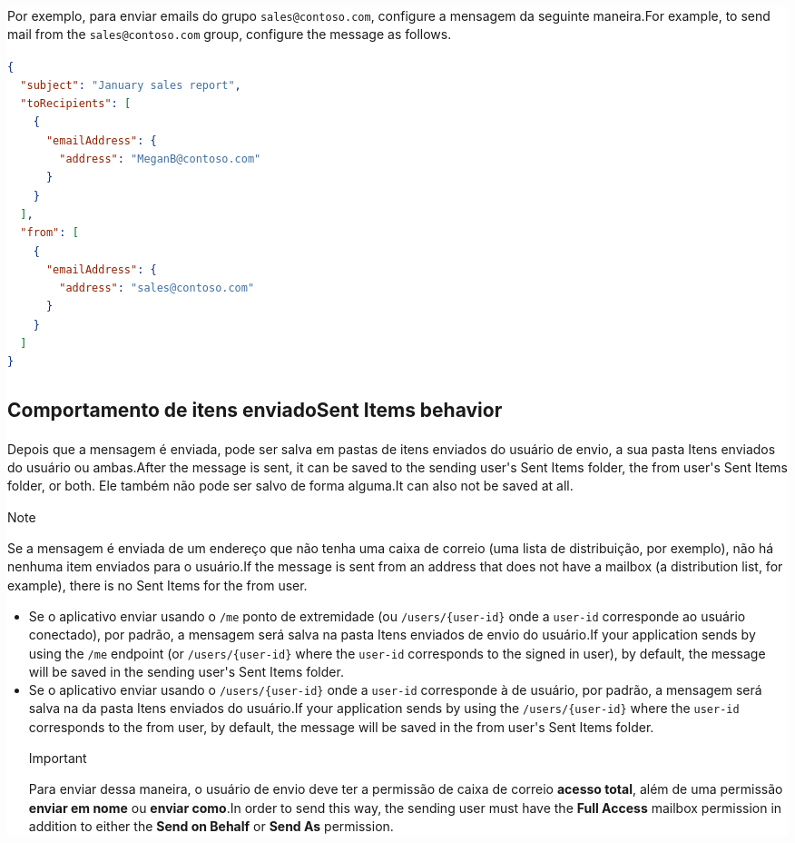 <span data-ttu-id="4a31c-129">Por exemplo, para enviar emails do grupo `sales@contoso.com`, configure a mensagem da seguinte maneira.</span><span class="sxs-lookup"><span data-stu-id="4a31c-129">For example, to send mail from the `sales@contoso.com` group, configure the message as follows.</span></span>

```json
{
  "subject": "January sales report",
  "toRecipients": [
    {
      "emailAddress": {
        "address": "MeganB@contoso.com"
      }
    }
  ],
  "from": [
    {
      "emailAddress": {
        "address": "sales@contoso.com"
      }
    }
  ]
}
```

## <a name="sent-items-behavior"></a><span data-ttu-id="4a31c-130">Comportamento de itens enviado</span><span class="sxs-lookup"><span data-stu-id="4a31c-130">Sent Items behavior</span></span>

<span data-ttu-id="4a31c-131">Depois que a mensagem é enviada, pode ser salva em pastas de itens enviados do usuário de envio, a sua pasta Itens enviados do usuário ou ambas.</span><span class="sxs-lookup"><span data-stu-id="4a31c-131">After the message is sent, it can be saved to the sending user's Sent Items folder, the from user's Sent Items folder, or both.</span></span> <span data-ttu-id="4a31c-132">Ele também não pode ser salvo de forma alguma.</span><span class="sxs-lookup"><span data-stu-id="4a31c-132">It can also not be saved at all.</span></span>

> [!NOTE]
> <span data-ttu-id="4a31c-133">Se a mensagem é enviada de um endereço que não tenha uma caixa de correio (uma lista de distribuição, por exemplo), não há nenhuma item enviados para o usuário.</span><span class="sxs-lookup"><span data-stu-id="4a31c-133">If the message is sent from an address that does not have a mailbox (a distribution list, for example), there is no Sent Items for the from user.</span></span>

- <span data-ttu-id="4a31c-134">Se o aplicativo enviar usando o `/me` ponto de extremidade (ou `/users/{user-id}` onde a `user-id` corresponde ao usuário conectado), por padrão, a mensagem será salva na pasta Itens enviados de envio do usuário.</span><span class="sxs-lookup"><span data-stu-id="4a31c-134">If your application sends by using the `/me` endpoint (or `/users/{user-id}` where the `user-id` corresponds to the signed in user), by default, the message will be saved in the sending user's Sent Items folder.</span></span>
- <span data-ttu-id="4a31c-135">Se o aplicativo enviar usando o `/users/{user-id}` onde a `user-id` corresponde à de usuário, por padrão, a mensagem será salva na da pasta Itens enviados do usuário.</span><span class="sxs-lookup"><span data-stu-id="4a31c-135">If your application sends by using the `/users/{user-id}` where the `user-id` corresponds to the from user, by default, the message will be saved in the from user's Sent Items folder.</span></span>
    > [!IMPORTANT]
    > <span data-ttu-id="4a31c-136">Para enviar dessa maneira, o usuário de envio deve ter a permissão de caixa de correio **acesso total**, além de uma permissão **enviar em nome** ou **enviar como**.</span><span class="sxs-lookup"><span data-stu-id="4a31c-136">In order to send this way, the sending user must have the **Full Access** mailbox permission in addition to either the **Send on Behalf** or **Send As** permission.</span></span>
